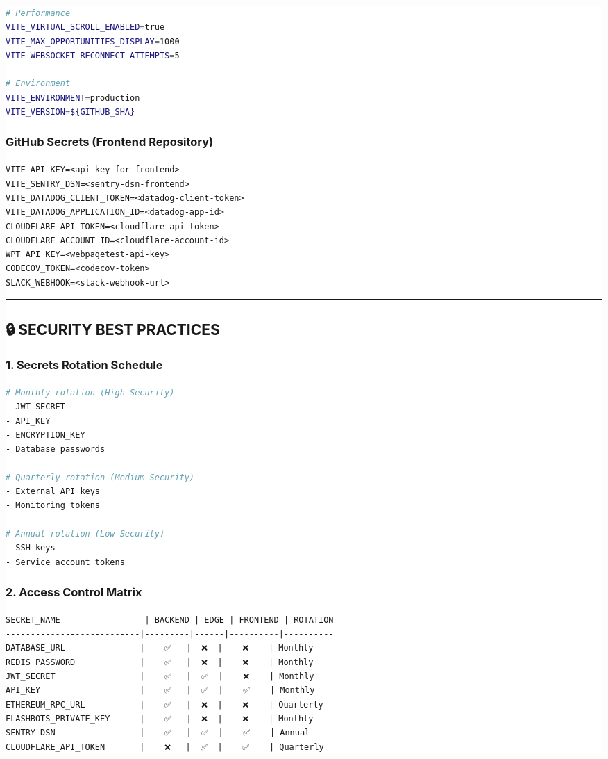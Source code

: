```bash
# Performance
VITE_VIRTUAL_SCROLL_ENABLED=true
VITE_MAX_OPPORTUNITIES_DISPLAY=1000
VITE_WEBSOCKET_RECONNECT_ATTEMPTS=5

# Environment
VITE_ENVIRONMENT=production
VITE_VERSION=${GITHUB_SHA}
```

### **GitHub Secrets (Frontend Repository)**
```
VITE_API_KEY=<api-key-for-frontend>
VITE_SENTRY_DSN=<sentry-dsn-frontend>
VITE_DATADOG_CLIENT_TOKEN=<datadog-client-token>
VITE_DATADOG_APPLICATION_ID=<datadog-app-id>
CLOUDFLARE_API_TOKEN=<cloudflare-api-token>
CLOUDFLARE_ACCOUNT_ID=<cloudflare-account-id>
WPT_API_KEY=<webpagetest-api-key>
CODECOV_TOKEN=<codecov-token>
SLACK_WEBHOOK=<slack-webhook-url>
```

---

## 🔒 SECURITY BEST PRACTICES

### **1. Secrets Rotation Schedule**
```bash
# Monthly rotation (High Security)
- JWT_SECRET
- API_KEY
- ENCRYPTION_KEY
- Database passwords

# Quarterly rotation (Medium Security)
- External API keys
- Monitoring tokens

# Annual rotation (Low Security)
- SSH keys
- Service account tokens
```

### **2. Access Control Matrix**
```
SECRET_NAME                 | BACKEND | EDGE | FRONTEND | ROTATION
---------------------------|---------|------|----------|----------
DATABASE_URL               |    ✅   |  ❌  |    ❌    | Monthly
REDIS_PASSWORD             |    ✅   |  ❌  |    ❌    | Monthly
JWT_SECRET                 |    ✅   |  ✅  |    ❌    | Monthly
API_KEY                    |    ✅   |  ✅  |    ✅    | Monthly
ETHEREUM_RPC_URL           |    ✅   |  ❌  |    ❌    | Quarterly
FLASHBOTS_PRIVATE_KEY      |    ✅   |  ❌  |    ❌    | Monthly
SENTRY_DSN                 |    ✅   |  ✅  |    ✅    | Annual
CLOUDFLARE_API_TOKEN       |    ❌   |  ✅  |    ✅    | Quarterly
```
